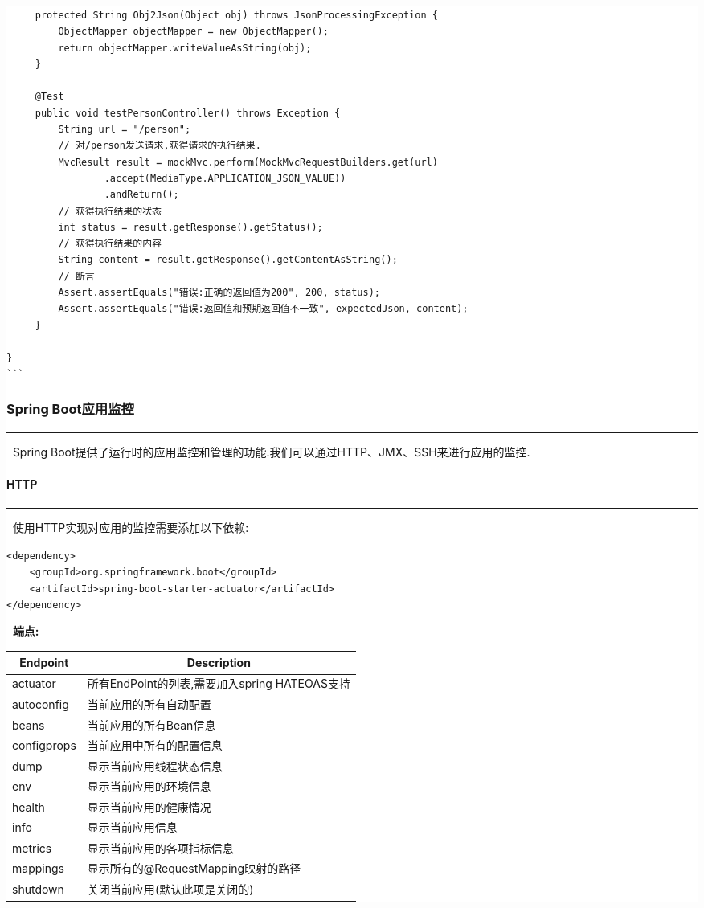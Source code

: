          protected String Obj2Json(Object obj) throws JsonProcessingException {
             ObjectMapper objectMapper = new ObjectMapper();
             return objectMapper.writeValueAsString(obj);
         }

         @Test
         public void testPersonController() throws Exception {
             String url = "/person";
             // 对/person发送请求,获得请求的执行结果.
             MvcResult result = mockMvc.perform(MockMvcRequestBuilders.get(url)
                     .accept(MediaType.APPLICATION_JSON_VALUE))
                     .andReturn();
             // 获得执行结果的状态
             int status = result.getResponse().getStatus();
             // 获得执行结果的内容
             String content = result.getResponse().getContentAsString();
             // 断言
             Assert.assertEquals("错误:正确的返回值为200", 200, status);
             Assert.assertEquals("错误:返回值和预期返回值不一致", expectedJson, content);
         }

    }
    ```

### Spring Boot应用监控


----------


&nbsp;&nbsp;Spring Boot提供了运行时的应用监控和管理的功能.我们可以通过HTTP、JMX、SSH来进行应用的监控.

#### HTTP


----------


&nbsp;&nbsp;使用HTTP实现对应用的监控需要添加以下依赖:

```
<dependency>
    <groupId>org.springframework.boot</groupId>
    <artifactId>spring-boot-starter-actuator</artifactId>
</dependency>
```

&nbsp;&nbsp;**端点:**

| Endpoint    | Description                                   |
| ----------- | --------------------------------------------- |
| actuator    | 所有EndPoint的列表,需要加入spring HATEOAS支持 |
| autoconfig  | 当前应用的所有自动配置                        |
| beans       | 当前应用的所有Bean信息                        |
| configprops | 当前应用中所有的配置信息                      |
| dump        | 显示当前应用线程状态信息                      |
| env         | 显示当前应用的环境信息                        |
| health      | 显示当前应用的健康情况                        |
| info        | 显示当前应用信息                              |
| metrics     | 显示当前应用的各项指标信息                    |
| mappings    | 显示所有的@RequestMapping映射的路径           |
| shutdown    | 关闭当前应用(默认此项是关闭的)                |